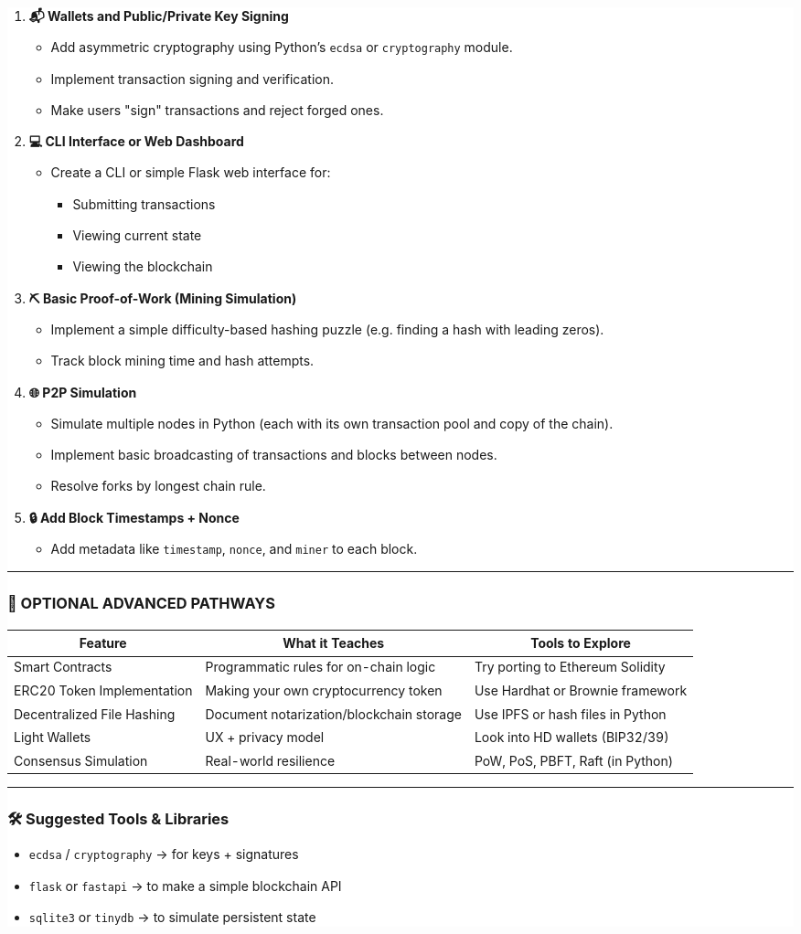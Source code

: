 1. **📬 Wallets and Public/Private Key Signing**
    
    - Add asymmetric cryptography using Python’s `ecdsa` or `cryptography` module.
        
    - Implement transaction signing and verification.
        
    - Make users "sign" transactions and reject forged ones.
        
2. **💻 CLI Interface or Web Dashboard**
    
    - Create a CLI or simple Flask web interface for:
        
        - Submitting transactions
            
        - Viewing current state
            
        - Viewing the blockchain
            
3. **⛏️ Basic Proof-of-Work (Mining Simulation)**
    
    - Implement a simple difficulty-based hashing puzzle (e.g. finding a hash with leading zeros).
        
    - Track block mining time and hash attempts.
        
4. **🌐 P2P Simulation**
    
    - Simulate multiple nodes in Python (each with its own transaction pool and copy of the chain).
        
    - Implement basic broadcasting of transactions and blocks between nodes.
        
    - Resolve forks by longest chain rule.
        
5. **🔒 Add Block Timestamps + Nonce**
    
    - Add metadata like `timestamp`, `nonce`, and `miner` to each block.
        

---

### 🌟 OPTIONAL ADVANCED PATHWAYS

|Feature|What it Teaches|Tools to Explore|
|---|---|---|
|Smart Contracts|Programmatic rules for on-chain logic|Try porting to Ethereum Solidity|
|ERC20 Token Implementation|Making your own cryptocurrency token|Use Hardhat or Brownie framework|
|Decentralized File Hashing|Document notarization/blockchain storage|Use IPFS or hash files in Python|
|Light Wallets|UX + privacy model|Look into HD wallets (BIP32/39)|
|Consensus Simulation|Real-world resilience|PoW, PoS, PBFT, Raft (in Python)|

---

### 🛠️ Suggested Tools & Libraries

- `ecdsa` / `cryptography` → for keys + signatures
    
- `flask` or `fastapi` → to make a simple blockchain API
    
- `sqlite3` or `tinydb` → to simulate persistent state
    